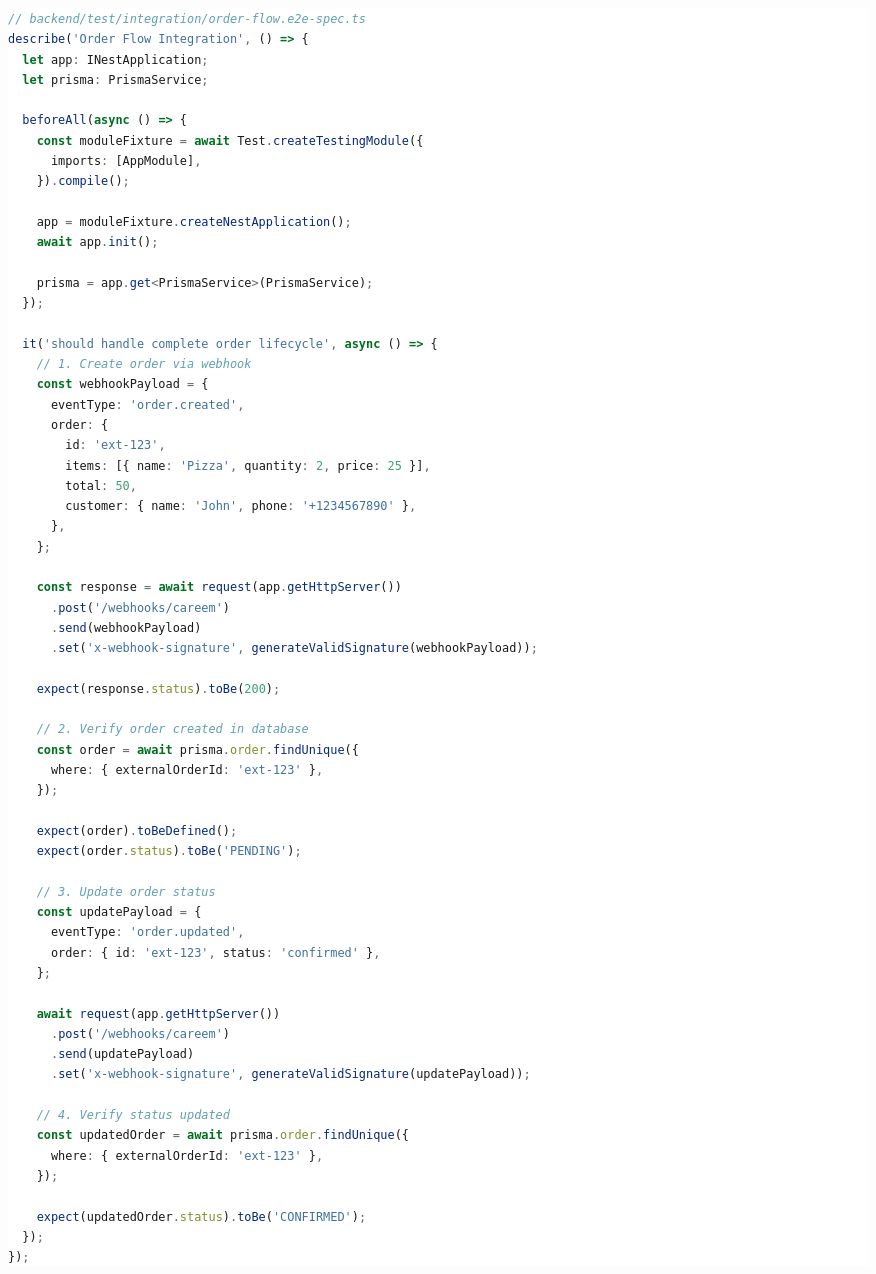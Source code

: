 ```typescript
// backend/test/integration/order-flow.e2e-spec.ts
describe('Order Flow Integration', () => {
  let app: INestApplication;
  let prisma: PrismaService;

  beforeAll(async () => {
    const moduleFixture = await Test.createTestingModule({
      imports: [AppModule],
    }).compile();

    app = moduleFixture.createNestApplication();
    await app.init();

    prisma = app.get<PrismaService>(PrismaService);
  });

  it('should handle complete order lifecycle', async () => {
    // 1. Create order via webhook
    const webhookPayload = {
      eventType: 'order.created',
      order: {
        id: 'ext-123',
        items: [{ name: 'Pizza', quantity: 2, price: 25 }],
        total: 50,
        customer: { name: 'John', phone: '+1234567890' },
      },
    };

    const response = await request(app.getHttpServer())
      .post('/webhooks/careem')
      .send(webhookPayload)
      .set('x-webhook-signature', generateValidSignature(webhookPayload));

    expect(response.status).toBe(200);

    // 2. Verify order created in database
    const order = await prisma.order.findUnique({
      where: { externalOrderId: 'ext-123' },
    });

    expect(order).toBeDefined();
    expect(order.status).toBe('PENDING');

    // 3. Update order status
    const updatePayload = {
      eventType: 'order.updated',
      order: { id: 'ext-123', status: 'confirmed' },
    };

    await request(app.getHttpServer())
      .post('/webhooks/careem')
      .send(updatePayload)
      .set('x-webhook-signature', generateValidSignature(updatePayload));

    // 4. Verify status updated
    const updatedOrder = await prisma.order.findUnique({
      where: { externalOrderId: 'ext-123' },
    });

    expect(updatedOrder.status).toBe('CONFIRMED');
  });
});
```